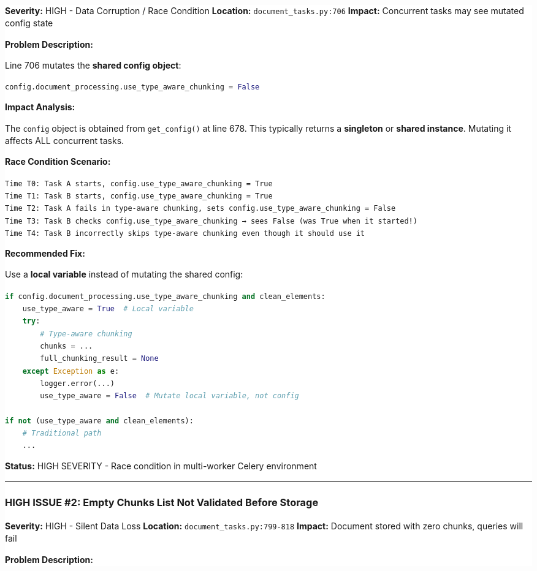 **Severity:** HIGH - Data Corruption / Race Condition
**Location:** `document_tasks.py:706`
**Impact:** Concurrent tasks may see mutated config state

**Problem Description:**

Line 706 mutates the **shared config object**:
```python
config.document_processing.use_type_aware_chunking = False
```

**Impact Analysis:**

The `config` object is obtained from `get_config()` at line 678. This typically returns a **singleton** or **shared instance**. Mutating it affects ALL concurrent tasks.

**Race Condition Scenario:**
```
Time T0: Task A starts, config.use_type_aware_chunking = True
Time T1: Task B starts, config.use_type_aware_chunking = True
Time T2: Task A fails in type-aware chunking, sets config.use_type_aware_chunking = False
Time T3: Task B checks config.use_type_aware_chunking → sees False (was True when it started!)
Time T4: Task B incorrectly skips type-aware chunking even though it should use it
```

**Recommended Fix:**

Use a **local variable** instead of mutating the shared config:

```python
if config.document_processing.use_type_aware_chunking and clean_elements:
    use_type_aware = True  # Local variable
    try:
        # Type-aware chunking
        chunks = ...
        full_chunking_result = None
    except Exception as e:
        logger.error(...)
        use_type_aware = False  # Mutate local variable, not config

if not (use_type_aware and clean_elements):
    # Traditional path
    ...
```

**Status:** HIGH SEVERITY - Race condition in multi-worker Celery environment

---

### HIGH ISSUE #2: Empty Chunks List Not Validated Before Storage

**Severity:** HIGH - Silent Data Loss
**Location:** `document_tasks.py:799-818`
**Impact:** Document stored with zero chunks, queries will fail

**Problem Description:**

